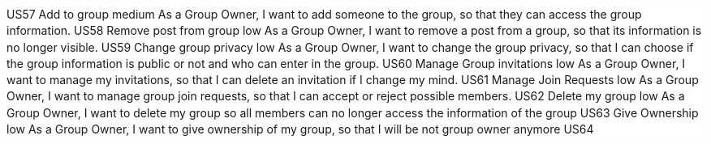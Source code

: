 <tr>
<td>US57</td>
<td>Add to group</td>
<td>medium</td>
<td>
As a Group Owner, I want to add someone to the group, so that they can access the group information.
</td>
</tr>
<tr>
<td>US58</td>
<td>Remove post from group</td>
<td>low</td>
<td>
As a Group Owner, I want to remove a post from a group, so that its information is no longer visible.
</td>
</tr>
<tr>
<td>US59</td>
<td>Change group privacy</td>
<td>low</td>
<td>
As a Group Owner, I want to change the group privacy, so that I can choose if the group information is public or not and who can enter in the group.
</td>
</tr>
<tr>
<td>US60</td>
<td>Manage Group invitations</td>
<td>low</td>
<td>
As a Group Owner, I want to manage my invitations, so that I can delete an invitation if I change my mind.
</td>
</tr>
<tr>
<td>US61</td>
<td>Manage Join Requests</td>
<td>low</td>
<td>
As a Group Owner, I want to manage group join requests, so that I can accept or reject possible members.
</td>
</tr>
<tr>
<td>US62</td>
<td>Delete my group</td>
<td>low</td>
<td>
As a Group Owner, I want to delete my group so all members can no longer access the information of the group
</td>
</tr>
<tr>
<td>US63</td>
<td>Give Ownership</td>
<td>low</td>
<td>
As a Group Owner, I want to give ownership of my group, so that I will be not group owner anymore
</td>
</tr>
<tr>
<td>US64</td>